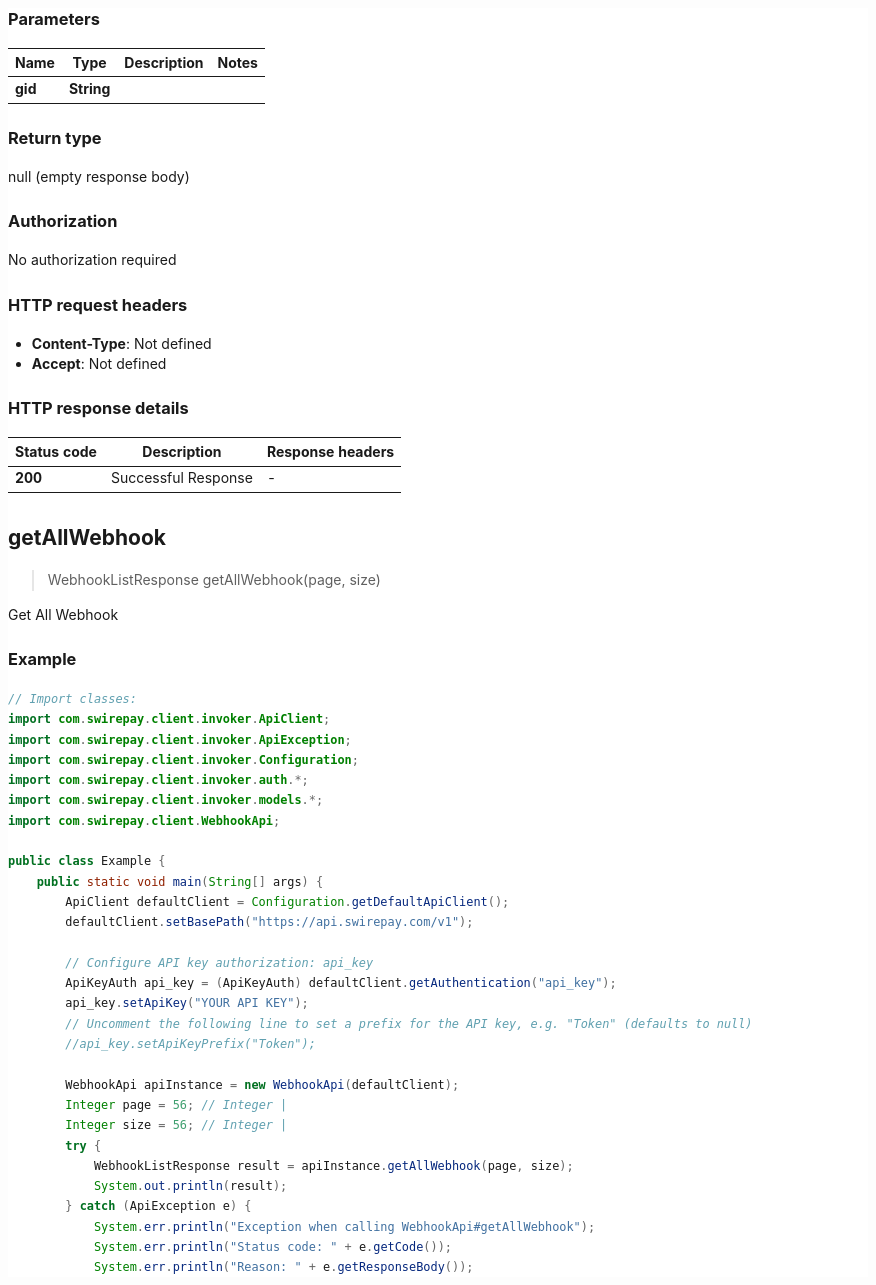 ### Parameters


Name | Type | Description  | Notes
------------- | ------------- | ------------- | -------------
 **gid** | **String**|  |

### Return type

null (empty response body)

### Authorization

No authorization required

### HTTP request headers

- **Content-Type**: Not defined
- **Accept**: Not defined

### HTTP response details
| Status code | Description | Response headers |
|-------------|-------------|------------------|
| **200** | Successful Response |  -  |


## getAllWebhook

> WebhookListResponse getAllWebhook(page, size)

Get All Webhook

### Example

```java
// Import classes:
import com.swirepay.client.invoker.ApiClient;
import com.swirepay.client.invoker.ApiException;
import com.swirepay.client.invoker.Configuration;
import com.swirepay.client.invoker.auth.*;
import com.swirepay.client.invoker.models.*;
import com.swirepay.client.WebhookApi;

public class Example {
    public static void main(String[] args) {
        ApiClient defaultClient = Configuration.getDefaultApiClient();
        defaultClient.setBasePath("https://api.swirepay.com/v1");
        
        // Configure API key authorization: api_key
        ApiKeyAuth api_key = (ApiKeyAuth) defaultClient.getAuthentication("api_key");
        api_key.setApiKey("YOUR API KEY");
        // Uncomment the following line to set a prefix for the API key, e.g. "Token" (defaults to null)
        //api_key.setApiKeyPrefix("Token");

        WebhookApi apiInstance = new WebhookApi(defaultClient);
        Integer page = 56; // Integer | 
        Integer size = 56; // Integer | 
        try {
            WebhookListResponse result = apiInstance.getAllWebhook(page, size);
            System.out.println(result);
        } catch (ApiException e) {
            System.err.println("Exception when calling WebhookApi#getAllWebhook");
            System.err.println("Status code: " + e.getCode());
            System.err.println("Reason: " + e.getResponseBody());
```